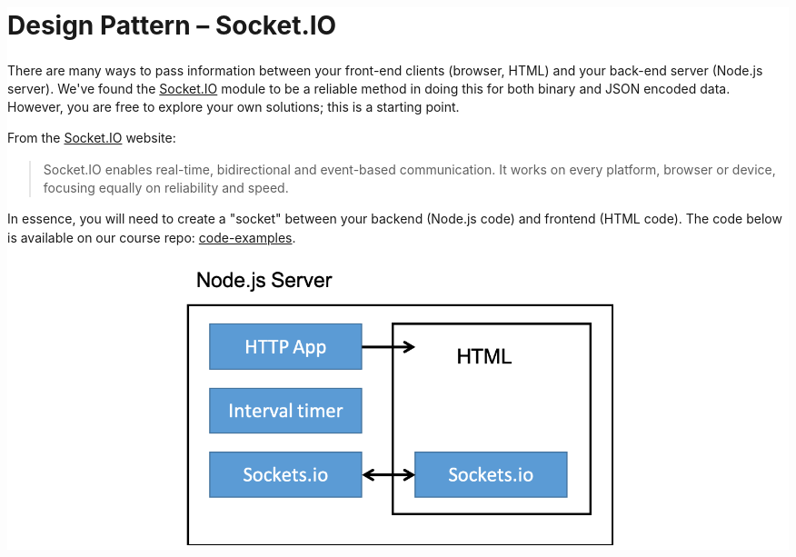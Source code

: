 # Design Pattern – Socket.IO

There are many ways to pass information between your front-end clients
(browser, HTML) and your back-end server (Node.js server). We've found
the [Socket.IO](https://socket.io) module to be a reliable method in
doing this for both binary and JSON encoded data. However, you are
free to explore your own solutions; this is a starting point.

From the [Socket.IO](https://socket.io/docs/) website:

> Socket.IO enables real-time, bidirectional and event-based
communication.  It works on every platform, browser or device,
focusing equally on reliability and speed.

In essence, you will need to create a "socket" between your backend
(Node.js code) and frontend (HTML code). The code below is available
on our course repo:
[code-examples](https://github.com/BU-EC444/code-examples).

<p align="center">
<img src="/docs/images/socketio-dataflow.png" width="55%">
</p>
<p align="center">
<i></i>
</p>
